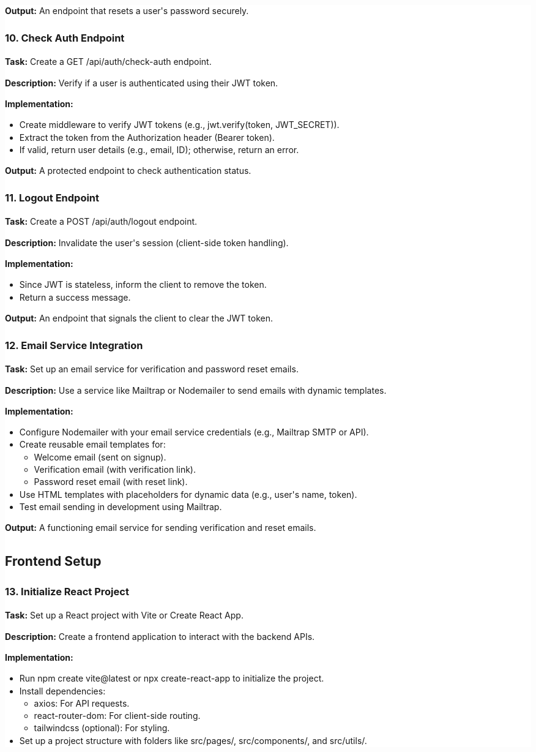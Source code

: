 **Output:** An endpoint that resets a user's password securely.

### 10. Check Auth Endpoint

**Task:** Create a GET /api/auth/check-auth endpoint.

**Description:** Verify if a user is authenticated using their JWT token.

**Implementation:**
- Create middleware to verify JWT tokens (e.g., jwt.verify(token, JWT_SECRET)).
- Extract the token from the Authorization header (Bearer token).
- If valid, return user details (e.g., email, ID); otherwise, return an error.

**Output:** A protected endpoint to check authentication status.

### 11. Logout Endpoint

**Task:** Create a POST /api/auth/logout endpoint.

**Description:** Invalidate the user's session (client-side token handling).

**Implementation:**
- Since JWT is stateless, inform the client to remove the token.
- Return a success message.

**Output:** An endpoint that signals the client to clear the JWT token.

### 12. Email Service Integration

**Task:** Set up an email service for verification and password reset emails.

**Description:** Use a service like Mailtrap or Nodemailer to send emails with dynamic templates.

**Implementation:**
- Configure Nodemailer with your email service credentials (e.g., Mailtrap SMTP or API).
- Create reusable email templates for:
  - Welcome email (sent on signup).
  - Verification email (with verification link).
  - Password reset email (with reset link).
- Use HTML templates with placeholders for dynamic data (e.g., user's name, token).
- Test email sending in development using Mailtrap.

**Output:** A functioning email service for sending verification and reset emails.

## Frontend Setup

### 13. Initialize React Project

**Task:** Set up a React project with Vite or Create React App.

**Description:** Create a frontend application to interact with the backend APIs.

**Implementation:**
- Run npm create vite@latest or npx create-react-app to initialize the project.
- Install dependencies:
  - axios: For API requests.
  - react-router-dom: For client-side routing.
  - tailwindcss (optional): For styling.
- Set up a project structure with folders like src/pages/, src/components/, and src/utils/.
